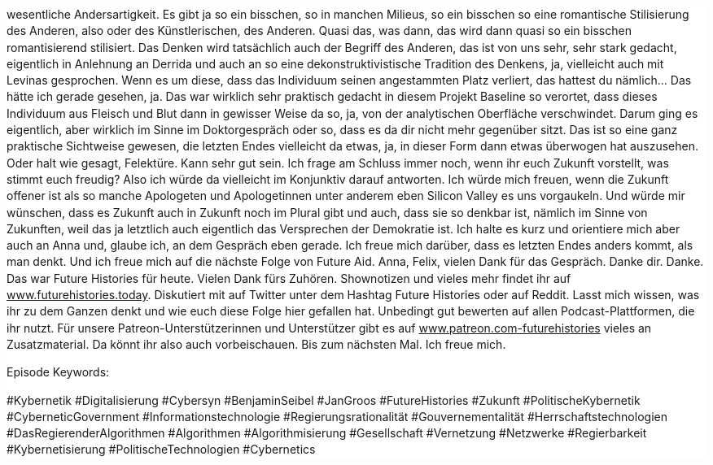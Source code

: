 wesentliche Andersartigkeit. Es gibt ja so ein bisschen, so in manchen Milieus, so ein bisschen so eine romantische Stilisierung des Anderen, also oder des Künstlerischen, des Anderen. Quasi das, was dann, das wird dann quasi so ein bisschen romantisierend stilisiert. Das Denken wird tatsächlich auch der Begriff des Anderen, das ist von uns sehr, sehr stark gedacht, eigentlich in Anlehnung an Derrida und auch an so eine dekonstruktivistische Tradition des Denkens, ja, vielleicht auch mit Levinas gesprochen. Wenn es um diese, dass das Individuum seinen angestammten Platz verliert, das hattest du nämlich... Das hätte ich gerade gesehen, ja. Das war wirklich sehr praktisch gedacht in diesem Projekt Baseline so verortet, dass dieses Individuum aus Fleisch und Blut dann in gewisser Weise da so, ja, von der analytischen Oberfläche verschwindet. Darum ging es eigentlich, aber wirklich im Sinne im Doktorgespräch oder so, dass es da dir nicht mehr gegenüber sitzt. Das ist so eine ganz praktische Sichtweise gewesen, die letzten Endes vielleicht da etwas, ja, in dieser Form dann etwas überwogen hat auszusehen. Oder halt wie gesagt, Felektüre. Kann sehr gut sein. Ich frage am Schluss immer noch, wenn ihr euch Zukunft vorstellt, was stimmt euch freudig? Also ich würde da vielleicht im Konjunktiv darauf antworten. Ich würde mich freuen, wenn die Zukunft offener ist als so manche Apologeten und Apologetinnen unter anderem eben Silicon Valley es uns vorgaukeln. Und würde mir wünschen, dass es Zukunft auch in Zukunft noch im Plural gibt und auch, dass sie so denkbar ist, nämlich im Sinne von Zukunften, weil das ja letztlich auch eigentlich das Versprechen der Demokratie ist. Ich halte es kurz und orientiere mich aber auch an Anna und, glaube ich, an dem Gespräch eben gerade. Ich freue mich darüber, dass es letzten Endes anders kommt, als man denkt. Und ich freue mich auf die nächste Folge von Future Aid. Anna, Felix, vielen Dank für das Gespräch. Danke dir. Danke. Das war Future Histories für heute. Vielen Dank fürs Zuhören. Shownotizen und vieles mehr findet ihr auf www.futurehistories.today. Diskutiert mit auf Twitter unter dem Hashtag Future Histories oder auf Reddit. Lasst mich wissen, was ihr zu dem Ganzen denkt und wie euch diese Folge hier gefallen hat. Unbedingt gut bewerten auf allen Podcast-Plattformen, die ihr nutzt. Für unsere Patreon-Unterstützerinnen und Unterstützer gibt es auf www.patreon.com-futurehistories vieles an Zusatzmaterial. Da könnt ihr also auch vorbeischauen. Bis zum nächsten Mal. Ich freue mich. 

Episode Keywords:

#Kybernetik #Digitalisierung #Cybersyn #BenjaminSeibel #JanGroos #FutureHistories #Zukunft #PolitischeKybernetik #CyberneticGovernment #Informationstechnologie #Regierungsrationalität #Gouvernementalität #Herrschaftstechnologien #DasRegierenderAlgorithmen #Algorithmen #Algorithmisierung #Gesellschaft #Vernetzung #Netzwerke #Regierbarkeit #Kybernetisierung #PolitischeTechnologien #Cybernetics
